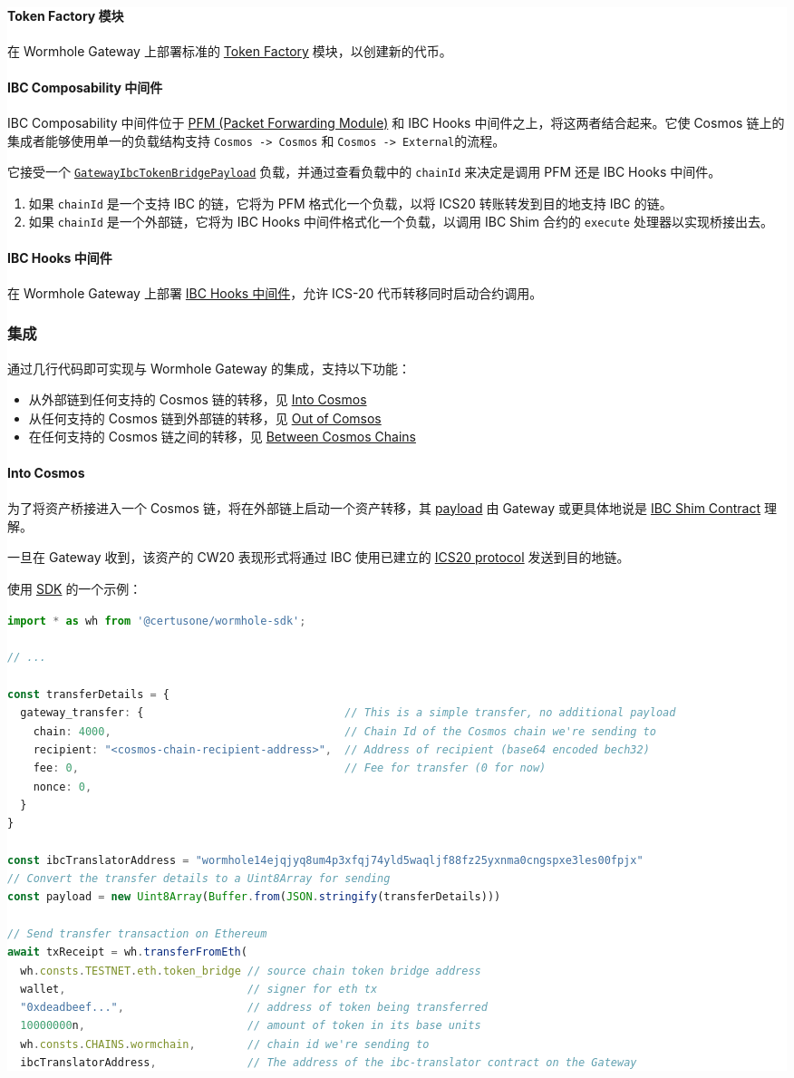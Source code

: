 #### Token Factory 模块

在 Wormhole Gateway 上部署标准的 [Token Factory](https://github.com/CosmosContracts/juno/tree/v14.1.1/x/tokenfactory) 模块，以创建新的代币。&#x20;

#### IBC Composability 中间件

IBC Composability 中间件位于 [PFM (Packet Forwarding Module)](https://github.com/strangelove-ventures/packet-forward-middleware) 和 IBC Hooks 中间件之上，将这两者结合起来。它使 Cosmos 链上的集成者能够使用单一的负载结构支持 `Cosmos -> Cosmos` 和 `Cosmos -> External`的流程。

它接受一个 [`GatewayIbcTokenBridgePayload`](./#gatewayibctokenbridgepayload) 负载，并通过查看负载中的 `chainId` 来决定是调用 PFM 还是 IBC Hooks 中间件。&#x20;

1. 如果 `chainId` 是一个支持 IBC 的链，它将为 PFM 格式化一个负载，以将 ICS20 转账转发到目的地支持 IBC 的链。&#x20;
2. 如果 `chainId` 是一个外部链，它将为 IBC Hooks 中间件格式化一个负载，以调用 IBC Shim 合约的 `execute` 处理器以实现桥接出去。

#### IBC Hooks 中间件

在 Wormhole Gateway 上部署 [IBC Hooks 中间件](https://github.com/osmosis-labs/osmosis/tree/v15.2.0/x/ibc-hooks)，允许 ICS-20 代币转移同时启动合约调用。&#x20;

### 集成

通过几行代码即可实现与 Wormhole Gateway 的集成，支持以下功能：&#x20;

* 从外部链到任何支持的 Cosmos 链的转移，见 [Into Cosmos](./#into-cosmos)
* 从任何支持的 Cosmos 链到外部链的转移，见 [Out of Comsos](./#out-of-cosmos)
* 在任何支持的 Cosmos 链之间的转移，见 [Between Cosmos Chains](./#between-cosmos-chains)

#### Into Cosmos

为了将资产桥接进入一个 Cosmos 链，将在外部链上启动一个资产转移，其 [payload](./#gatewayibctokenbridgepayload) 由 Gateway 或更具体地说是 [IBC Shim Contract](./#ibc-shim-contract) 理解。&#x20;

一旦在 Gateway 收到，该资产的 CW20 表现形式将通过 IBC 使用已建立的 [ICS20 protocol](https://github.com/cosmos/ibc/tree/main/spec/app/ics-020-fungible-token-transfer) 发送到目的地链。&#x20;

使用 [SDK](../../reference/sdk-docs/) 的一个示例：

```ts
import * as wh from '@certusone/wormhole-sdk';

// ...

const transferDetails = {
  gateway_transfer: {                               // This is a simple transfer, no additional payload 
    chain: 4000,                                    // Chain Id of the Cosmos chain we're sending to
    recipient: "<cosmos-chain-recipient-address>",  // Address of recipient (base64 encoded bech32)
    fee: 0,                                         // Fee for transfer (0 for now)
    nonce: 0,                                        
  }
}

const ibcTranslatorAddress = "wormhole14ejqjyq8um4p3xfqj74yld5waqljf88fz25yxnma0cngspxe3les00fpjx"
// Convert the transfer details to a Uint8Array for sending
const payload = new Uint8Array(Buffer.from(JSON.stringify(transferDetails)))

// Send transfer transaction on Ethereum
await txReceipt = wh.transferFromEth(
  wh.consts.TESTNET.eth.token_bridge // source chain token bridge address
  wallet,                            // signer for eth tx
  "0xdeadbeef...",                   // address of token being transferred
  10000000n,                         // amount of token in its base units
  wh.consts.CHAINS.wormchain,        // chain id we're sending to
  ibcTranslatorAddress,              // The address of the ibc-translator contract on the Gateway
```